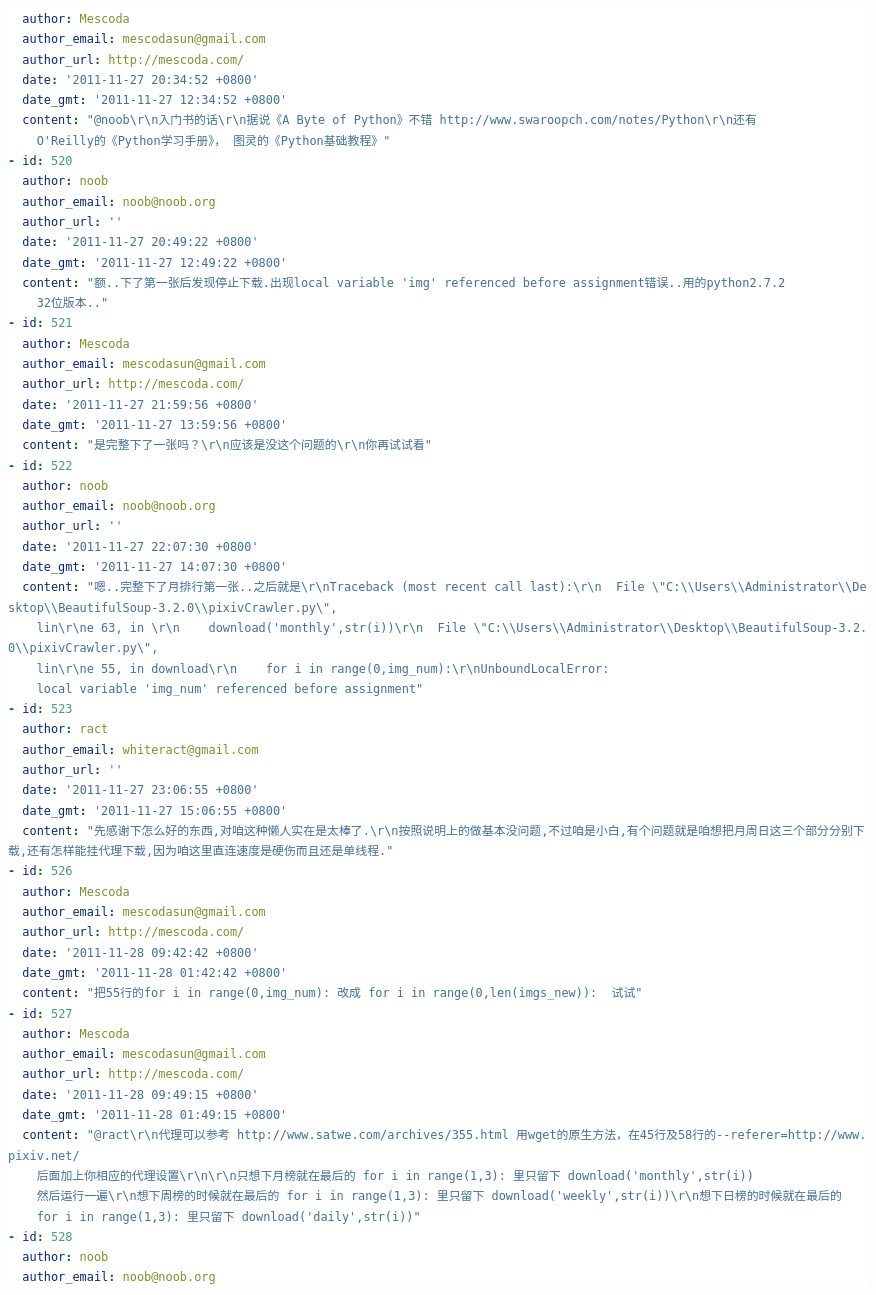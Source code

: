 ```yaml
  author: Mescoda
  author_email: mescodasun@gmail.com
  author_url: http://mescoda.com/
  date: '2011-11-27 20:34:52 +0800'
  date_gmt: '2011-11-27 12:34:52 +0800'
  content: "@noob\r\n入门书的话\r\n据说《A Byte of Python》不错 http://www.swaroopch.com/notes/Python\r\n还有
    O'Reilly的《Python学习手册》， 图灵的《Python基础教程》"
- id: 520
  author: noob
  author_email: noob@noob.org
  author_url: ''
  date: '2011-11-27 20:49:22 +0800'
  date_gmt: '2011-11-27 12:49:22 +0800'
  content: "额..下了第一张后发现停止下载.出现local variable 'img' referenced before assignment错误..用的python2.7.2
    32位版本.."
- id: 521
  author: Mescoda
  author_email: mescodasun@gmail.com
  author_url: http://mescoda.com/
  date: '2011-11-27 21:59:56 +0800'
  date_gmt: '2011-11-27 13:59:56 +0800'
  content: "是完整下了一张吗？\r\n应该是没这个问题的\r\n你再试试看"
- id: 522
  author: noob
  author_email: noob@noob.org
  author_url: ''
  date: '2011-11-27 22:07:30 +0800'
  date_gmt: '2011-11-27 14:07:30 +0800'
  content: "嗯..完整下了月排行第一张..之后就是\r\nTraceback (most recent call last):\r\n  File \"C:\\Users\\Administrator\\Desktop\\BeautifulSoup-3.2.0\\pixivCrawler.py\",
    lin\r\ne 63, in \r\n    download('monthly',str(i))\r\n  File \"C:\\Users\\Administrator\\Desktop\\BeautifulSoup-3.2.0\\pixivCrawler.py\",
    lin\r\ne 55, in download\r\n    for i in range(0,img_num):\r\nUnboundLocalError:
    local variable 'img_num' referenced before assignment"
- id: 523
  author: ract
  author_email: whiteract@gmail.com
  author_url: ''
  date: '2011-11-27 23:06:55 +0800'
  date_gmt: '2011-11-27 15:06:55 +0800'
  content: "先感谢下怎么好的东西,对咱这种懒人实在是太棒了.\r\n按照说明上的做基本没问题,不过咱是小白,有个问题就是咱想把月周日这三个部分分别下载,还有怎样能挂代理下载,因为咱这里直连速度是硬伤而且还是单线程."
- id: 526
  author: Mescoda
  author_email: mescodasun@gmail.com
  author_url: http://mescoda.com/
  date: '2011-11-28 09:42:42 +0800'
  date_gmt: '2011-11-28 01:42:42 +0800'
  content: "把55行的for i in range(0,img_num): 改成 for i in range(0,len(imgs_new)):  试试"
- id: 527
  author: Mescoda
  author_email: mescodasun@gmail.com
  author_url: http://mescoda.com/
  date: '2011-11-28 09:49:15 +0800'
  date_gmt: '2011-11-28 01:49:15 +0800'
  content: "@ract\r\n代理可以参考 http://www.satwe.com/archives/355.html 用wget的原生方法，在45行及58行的--referer=http://www.pixiv.net/
    后面加上你相应的代理设置\r\n\r\n只想下月榜就在最后的 for i in range(1,3): 里只留下 download('monthly',str(i))
    然后运行一遍\r\n想下周榜的时候就在最后的 for i in range(1,3): 里只留下 download('weekly',str(i))\r\n想下日榜的时候就在最后的
    for i in range(1,3): 里只留下 download('daily',str(i))"
- id: 528
  author: noob
  author_email: noob@noob.org
```